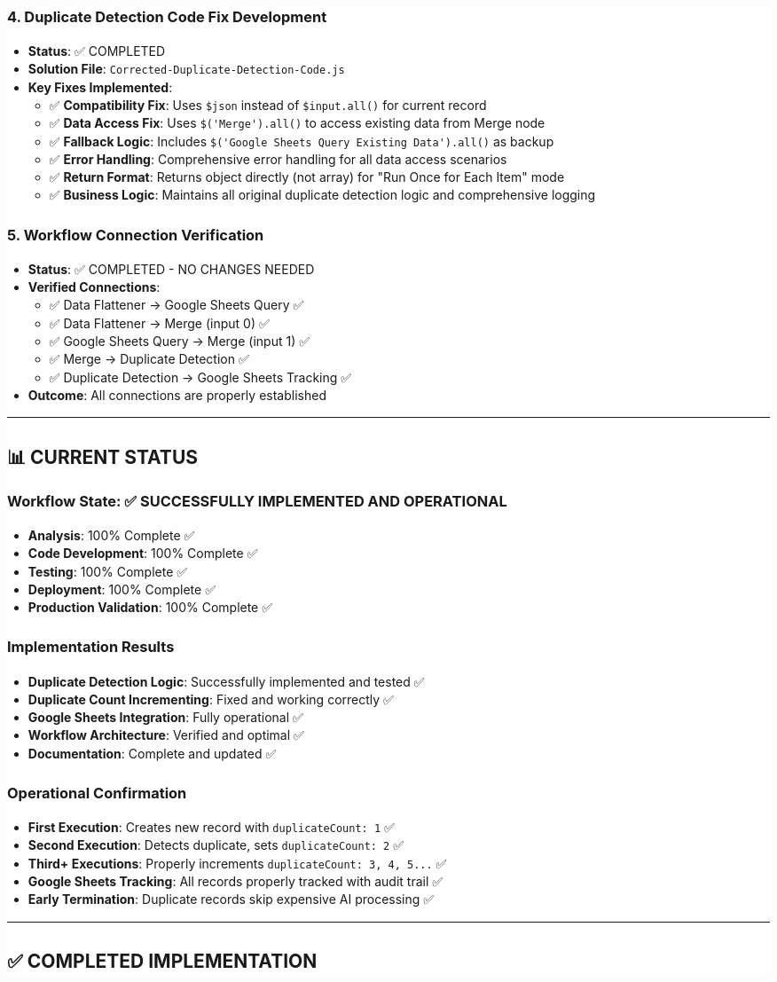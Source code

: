 ### **4. Duplicate Detection Code Fix Development**
- **Status**: ✅ COMPLETED
- **Solution File**: `Corrected-Duplicate-Detection-Code.js`
- **Key Fixes Implemented**:
  - ✅ **Compatibility Fix**: Uses `$json` instead of `$input.all()` for current record
  - ✅ **Data Access Fix**: Uses `$('Merge').all()` to access existing data from Merge node
  - ✅ **Fallback Logic**: Includes `$('Google Sheets Query Existing Data').all()` as backup
  - ✅ **Error Handling**: Comprehensive error handling for all data access scenarios
  - ✅ **Return Format**: Returns object directly (not array) for "Run Once for Each Item" mode
  - ✅ **Business Logic**: Maintains all original duplicate detection logic and comprehensive logging

### **5. Workflow Connection Verification**
- **Status**: ✅ COMPLETED - NO CHANGES NEEDED
- **Verified Connections**:
  - ✅ Data Flattener → Google Sheets Query ✅
  - ✅ Data Flattener → Merge (input 0) ✅
  - ✅ Google Sheets Query → Merge (input 1) ✅
  - ✅ Merge → Duplicate Detection ✅
  - ✅ Duplicate Detection → Google Sheets Tracking ✅
- **Outcome**: All connections are properly established

---

## 📊 **CURRENT STATUS**

### **Workflow State**: ✅ SUCCESSFULLY IMPLEMENTED AND OPERATIONAL
- **Analysis**: 100% Complete ✅
- **Code Development**: 100% Complete ✅
- **Testing**: 100% Complete ✅
- **Deployment**: 100% Complete ✅
- **Production Validation**: 100% Complete ✅

### **Implementation Results**
- **Duplicate Detection Logic**: Successfully implemented and tested ✅
- **Duplicate Count Incrementing**: Fixed and working correctly ✅
- **Google Sheets Integration**: Fully operational ✅
- **Workflow Architecture**: Verified and optimal ✅
- **Documentation**: Complete and updated ✅

### **Operational Confirmation**
- **First Execution**: Creates new record with `duplicateCount: 1` ✅
- **Second Execution**: Detects duplicate, sets `duplicateCount: 2` ✅
- **Third+ Executions**: Properly increments `duplicateCount: 3, 4, 5...` ✅
- **Google Sheets Tracking**: All records properly tracked with audit trail ✅
- **Early Termination**: Duplicate records skip expensive AI processing ✅

---

## ✅ **COMPLETED IMPLEMENTATION**
